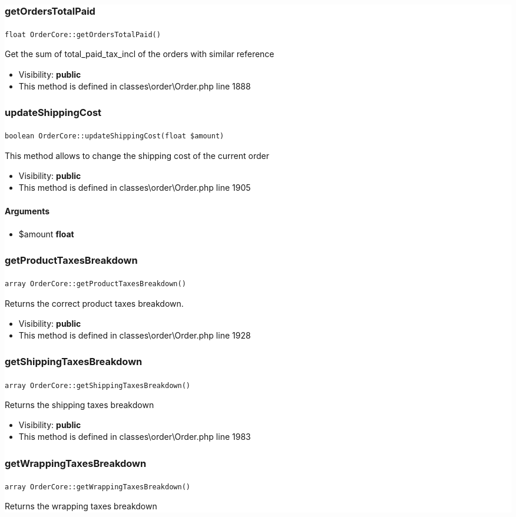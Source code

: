 
### getOrdersTotalPaid

    float OrderCore::getOrdersTotalPaid()

Get the sum of total_paid_tax_incl of the orders with similar reference



* Visibility: **public**
* This method is defined in classes\order\Order.php line 1888




### updateShippingCost

    boolean OrderCore::updateShippingCost(float $amount)

This method allows to change the shipping cost of the current order



* Visibility: **public**
* This method is defined in classes\order\Order.php line 1905


#### Arguments
* $amount **float**



### getProductTaxesBreakdown

    array OrderCore::getProductTaxesBreakdown()

Returns the correct product taxes breakdown.



* Visibility: **public**
* This method is defined in classes\order\Order.php line 1928




### getShippingTaxesBreakdown

    array OrderCore::getShippingTaxesBreakdown()

Returns the shipping taxes breakdown



* Visibility: **public**
* This method is defined in classes\order\Order.php line 1983




### getWrappingTaxesBreakdown

    array OrderCore::getWrappingTaxesBreakdown()

Returns the wrapping taxes breakdown
